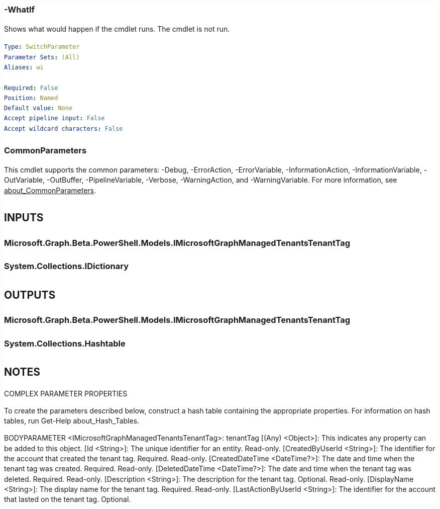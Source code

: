 ### -WhatIf
Shows what would happen if the cmdlet runs.
The cmdlet is not run.

```yaml
Type: SwitchParameter
Parameter Sets: (All)
Aliases: wi

Required: False
Position: Named
Default value: None
Accept pipeline input: False
Accept wildcard characters: False
```

### CommonParameters
This cmdlet supports the common parameters: -Debug, -ErrorAction, -ErrorVariable, -InformationAction, -InformationVariable, -OutVariable, -OutBuffer, -PipelineVariable, -Verbose, -WarningAction, and -WarningVariable. For more information, see [about_CommonParameters](http://go.microsoft.com/fwlink/?LinkID=113216).

## INPUTS

### Microsoft.Graph.Beta.PowerShell.Models.IMicrosoftGraphManagedTenantsTenantTag
### System.Collections.IDictionary
## OUTPUTS

### Microsoft.Graph.Beta.PowerShell.Models.IMicrosoftGraphManagedTenantsTenantTag
### System.Collections.Hashtable
## NOTES
COMPLEX PARAMETER PROPERTIES

To create the parameters described below, construct a hash table containing the appropriate properties.
For information on hash tables, run Get-Help about_Hash_Tables.

BODYPARAMETER \<IMicrosoftGraphManagedTenantsTenantTag\>: tenantTag
  \[(Any) \<Object\>\]: This indicates any property can be added to this object.
  \[Id \<String\>\]: The unique identifier for an entity.
Read-only.
  \[CreatedByUserId \<String\>\]: The identifier for the account that created the tenant tag.
Required.
Read-only.
  \[CreatedDateTime \<DateTime?\>\]: The date and time when the tenant tag was created.
Required.
Read-only.
  \[DeletedDateTime \<DateTime?\>\]: The date and time when the tenant tag was deleted.
Required.
Read-only.
  \[Description \<String\>\]: The description for the tenant tag.
Optional.
Read-only.
  \[DisplayName \<String\>\]: The display name for the tenant tag.
Required.
Read-only.
  \[LastActionByUserId \<String\>\]: The identifier for the account that lasted on the tenant tag.
Optional.